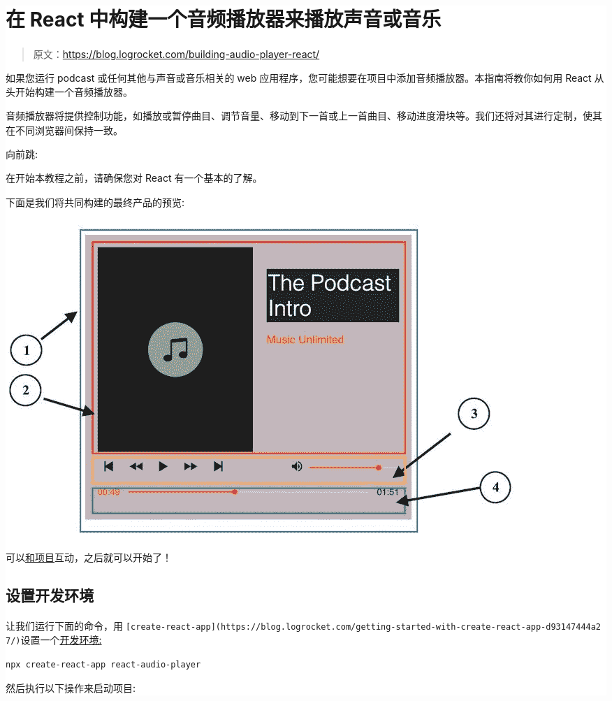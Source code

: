 # 在 React 中构建一个音频播放器来播放声音或音乐

> 原文：<https://blog.logrocket.com/building-audio-player-react/>

如果您运行 podcast 或任何其他与声音或音乐相关的 web 应用程序，您可能想要在项目中添加音频播放器。本指南将教你如何用 React 从头开始构建一个音频播放器。

音频播放器将提供控制功能，如播放或暂停曲目、调节音量、移动到下一首或上一首曲目、移动进度滑块等。我们还将对其进行定制，使其在不同浏览器间保持一致。

向前跳:

在开始本教程之前，请确保您对 React 有一个基本的了解。

下面是我们将共同构建的最终产品的预览:

![Reach Audio Player Project End Product Showing Paused Podcast Episode. Colored Boxes And Numbers In Circles Indicate Different Components Of Sound Player](img/28d741fdbd65e5f1240a342e8fe137cf.png)

可以[和项目](https://ibaslogic.github.io/react-audio-player/)互动，之后就可以开始了！

## 设置开发环境

让我们运行下面的命令，用 `[create-react-app](https://blog.logrocket.com/getting-started-with-create-react-app-d93147444a27/)`设置一个[开发环境:](https://blog.logrocket.com/getting-started-with-create-react-app-d93147444a27/)

```
npx create-react-app react-audio-player

```

然后执行以下操作来启动项目:
